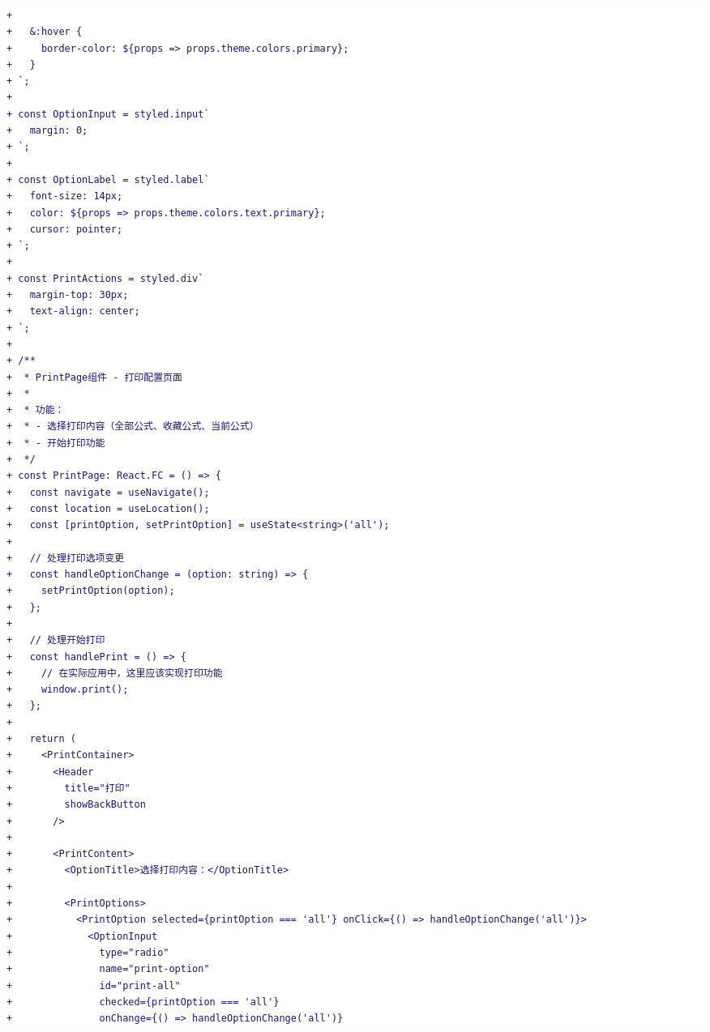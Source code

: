 ```diff
+   
+   &:hover {
+     border-color: ${props => props.theme.colors.primary};
+   }
+ `;
+ 
+ const OptionInput = styled.input`
+   margin: 0;
+ `;
+ 
+ const OptionLabel = styled.label`
+   font-size: 14px;
+   color: ${props => props.theme.colors.text.primary};
+   cursor: pointer;
+ `;
+ 
+ const PrintActions = styled.div`
+   margin-top: 30px;
+   text-align: center;
+ `;
+ 
+ /**
+  * PrintPage组件 - 打印配置页面
+  * 
+  * 功能：
+  * - 选择打印内容（全部公式、收藏公式、当前公式）
+  * - 开始打印功能
+  */
+ const PrintPage: React.FC = () => {
+   const navigate = useNavigate();
+   const location = useLocation();
+   const [printOption, setPrintOption] = useState<string>('all');
+   
+   // 处理打印选项变更
+   const handleOptionChange = (option: string) => {
+     setPrintOption(option);
+   };
+   
+   // 处理开始打印
+   const handlePrint = () => {
+     // 在实际应用中，这里应该实现打印功能
+     window.print();
+   };
+   
+   return (
+     <PrintContainer>
+       <Header
+         title="打印"
+         showBackButton
+       />
+       
+       <PrintContent>
+         <OptionTitle>选择打印内容：</OptionTitle>
+         
+         <PrintOptions>
+           <PrintOption selected={printOption === 'all'} onClick={() => handleOptionChange('all')}>
+             <OptionInput 
+               type="radio" 
+               name="print-option" 
+               id="print-all" 
+               checked={printOption === 'all'} 
+               onChange={() => handleOptionChange('all')} 
```